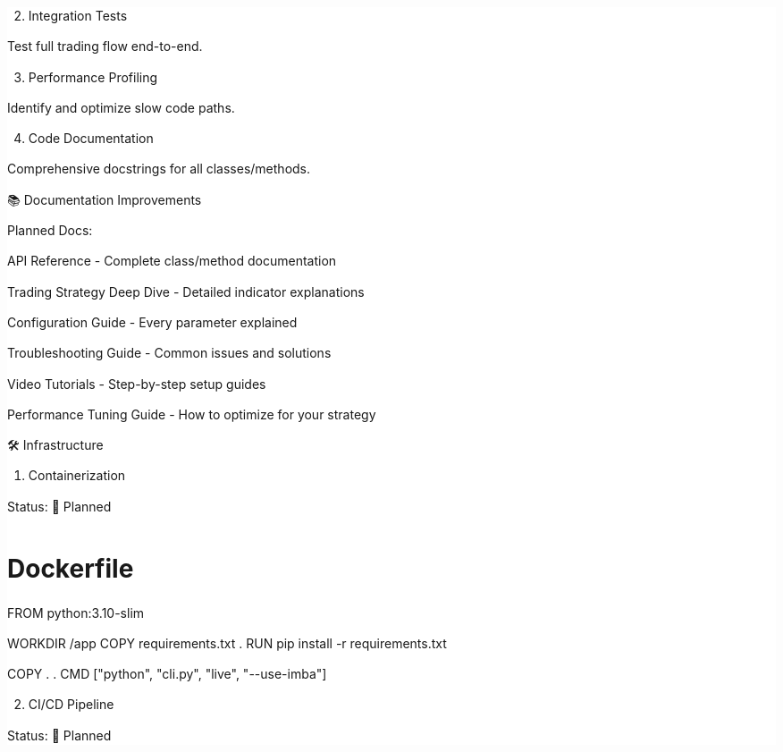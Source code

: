 
2. Integration Tests

Test full trading flow end-to-end.

3. Performance Profiling

Identify and optimize slow code paths.

4. Code Documentation

Comprehensive docstrings for all classes/methods.



📚 Documentation Improvements

Planned Docs:





API Reference - Complete class/method documentation



Trading Strategy Deep Dive - Detailed indicator explanations



Configuration Guide - Every parameter explained



Troubleshooting Guide - Common issues and solutions



Video Tutorials - Step-by-step setup guides



Performance Tuning Guide - How to optimize for your strategy



🛠️ Infrastructure

1. Containerization

Status: 📝 Planned

# Dockerfile
FROM python:3.10-slim

WORKDIR /app
COPY requirements.txt .
RUN pip install -r requirements.txt

COPY . .
CMD ["python", "cli.py", "live", "--use-imba"]


2. CI/CD Pipeline

Status: 📝 Planned
